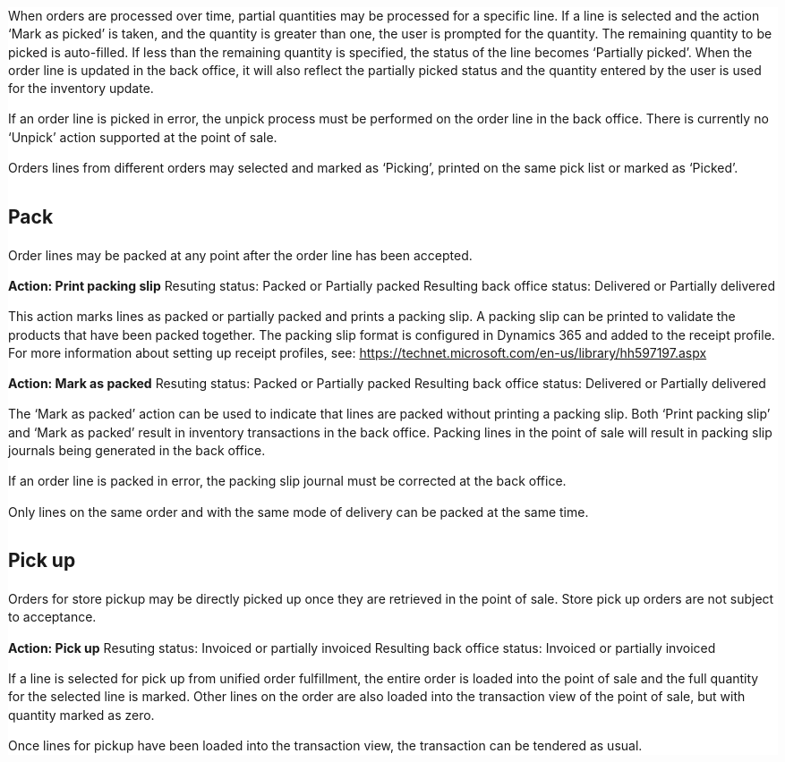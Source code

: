 When orders are processed over time, partial quantities may be processed for a specific line. If a line is selected and the action ‘Mark as picked’ is taken, and the quantity is greater than one, the user is prompted for the quantity. The remaining quantity to be picked is auto-filled. If less than the remaining quantity is specified, the status of the line becomes ‘Partially picked’. When the order line is updated in the back office, it will also reflect the partially picked status and the quantity entered by the user is used for the inventory update. 

If an order line is picked in error, the unpick process must be performed on the order line in the back office. There is currently no ‘Unpick’ action supported at the point of sale. 

Orders lines from different orders may selected and marked as ‘Picking’, printed on the same pick list or marked as ‘Picked’. 

## Pack

Order lines may be packed at any point after the order line has been accepted. 

**Action: Print packing slip**
  Resuting status: Packed or Partially packed
  Resulting back office status: Delivered or Partially delivered

This action marks lines as packed or partially packed and prints a packing slip. A packing slip can be printed to validate the products that have been packed together. The packing slip format is configured in Dynamics 365 and added to the receipt profile. For more information about setting up receipt profiles, see: https://technet.microsoft.com/en-us/library/hh597197.aspx

**Action: Mark as packed**
  Resuting status: Packed or Partially packed
  Resulting back office status: Delivered or Partially delivered

The ‘Mark as packed’ action can be used to indicate that lines are packed without printing a packing slip. Both ‘Print packing slip’ and
‘Mark as packed’ result in inventory transactions in the back office. Packing lines in the point of sale will result in packing slip journals being generated in the back office. 

If an order line is packed in error, the packing slip journal must be corrected at the back office. 

Only lines on the same order and with the same mode of delivery can be packed at the same time. 

## Pick up

Orders for store pickup may be directly picked up once they are retrieved in the point of sale. Store pick up orders are not subject to
acceptance. 

**Action: Pick up**
  Resuting status: Invoiced or partially invoiced
  Resulting back office status: Invoiced or partially invoiced

If a line is selected for pick up from unified order fulfillment, the entire order is loaded into the point of sale and the full quantity for the selected line is marked. Other lines on the order are also loaded into the transaction view of the point of sale, but with quantity marked as zero. 

Once lines for pickup have been loaded into the transaction view, the transaction can be tendered as usual. 
